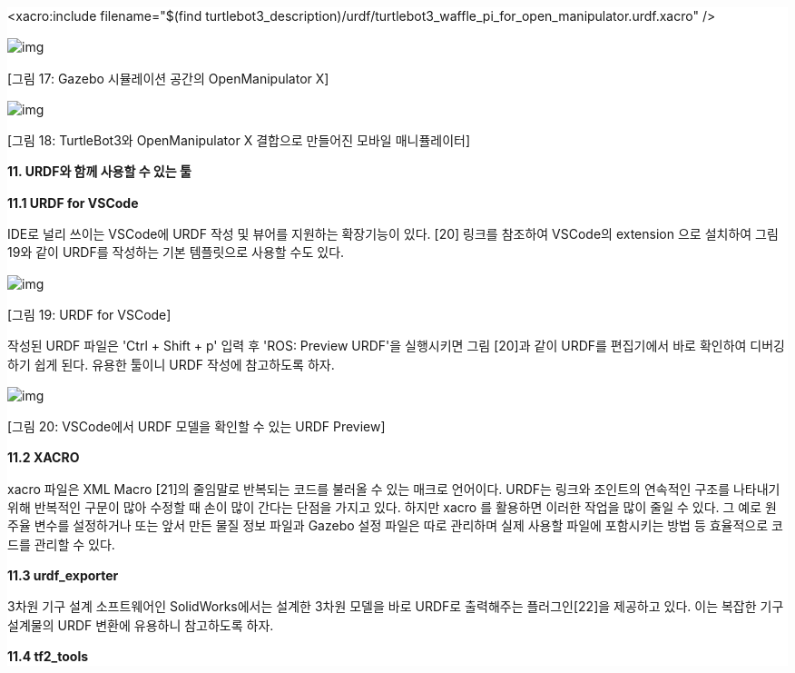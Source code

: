 
<xacro:include filename="$(find turtlebot3_description)/urdf/turtlebot3_waffle_pi_for_open_manipulator.urdf.xacro" />


<joint name="base_fixed" type="fixed">
  <origin xyz="-0.092 0.0 0.091" rpy="0 0 0"/>
  <parent link="base_link"/>
  <child link="link1"/>
</joint>

![img](https://cafeptthumb-phinf.pstatic.net/MjAyMTAzMDhfMSAg/MDAxNjE1MTU4MzU1MTQx.rJaLZz1RxBAlQevFrUfrwGfgU9_83tUwtZ9IbCOQ1yAg.dXmlPs5WpqG0qepbocdK5YYdjYZjGV_b5tWT6Dg25-Ig.PNG/OpenManipulator_Chain_gazebo_2.png?type=w1600)

[그림 17: Gazebo 시뮬레이션 공간의 OpenManipulator X]

![img](https://cafeptthumb-phinf.pstatic.net/MjAyMTAzMDhfMjEx/MDAxNjE1MTU4MzYxODk3.7UmyhvqOHo73D33be0S6Ie6lvLO6FqpJPuRDCkJW12Mg.DrL9ccE2UbFXaT8Z4jPaPlmOtWtPABRbdgy_zj8D1SAg.PNG/open_manipulator_gazebo_1.png?type=w1600)

[그림 18: TurtleBot3와 OpenManipulator X 결합으로 만들어진 모바일 매니퓰레이터]







**11. URDF와 함께 사용할 수 있는 툴**



**11.1 URDF for VSCode**

IDE로 널리 쓰이는 VSCode에 URDF 작성 및 뷰어를 지원하는 확장기능이 있다. [20] 링크를 참조하여 VSCode의 extension 으로 설치하여 그림 19와 같이 URDF를 작성하는 기본 템플릿으로 사용할 수도 있다.

![img](https://cafeptthumb-phinf.pstatic.net/MjAyMTAzMDhfMTMw/MDAxNjE1MTYxNzE2NDI1.ys2M8PWaaNr04j2zccMt2eykz3g5i0vHZSjpRv14FSUg.CTffyIw-eK0o2MBRUXu9J-aWN13ZOrNu2PYWd-nJ4Y8g.GIF/snippets.gif?type=w1600)

[그림 19: URDF for VSCode]

작성된 URDF 파일은 'Ctrl + Shift + p' 입력 후 'ROS: Preview URDF'을 실행시키면 그림 [20]과 같이 URDF를 편집기에서 바로 확인하여 디버깅하기 쉽게 된다. 유용한 툴이니 URDF 작성에 참고하도록 하자.

![img](https://cafeptthumb-phinf.pstatic.net/MjAyMTAzMDhfNzYg/MDAxNjE1MTU4Nzk0Njgx.FJOyrAQDRtpIbBHZCUKJIc0iRERLRa4Z68i0DXNJ6_Ig.7HAdjVUBDm-qdpAwQtv7O1eet1nK4psAYLxS64iOG4Ag.PNG/Selection_107.png?type=w1600)

[그림 20: VSCode에서 URDF 모델을 확인할 수 있는 URDF Preview]



**11.2 XACRO**

xacro 파일은 XML Macro [21]의 줄임말로 반복되는 코드를 불러올 수 있는 매크로 언어이다. URDF는 링크와 조인트의 연속적인 구조를 나타내기 위해 반복적인 구문이 많아 수정할 때 손이 많이 간다는 단점을 가지고 있다. 하지만 xacro 를 활용하면 이러한 작업을 많이 줄일 수 있다. 그 예로 원주율 변수를 설정하거나 또는 앞서 만든 물질 정보 파일과 Gazebo 설정 파일은 따로 관리하며 실제 사용할 파일에 포함시키는 방법 등 효율적으로 코드를 관리할 수 있다.



**11.3 urdf_exporter**

3차원 기구 설계 소프트웨어인 SolidWorks에서는 설계한 3차원 모델을 바로 URDF로 출력해주는 플러그인[22]을 제공하고 있다. 이는 복잡한 기구 설계물의 URDF 변환에 유용하니 참고하도록 하자.



**11.4 tf2_tools**
